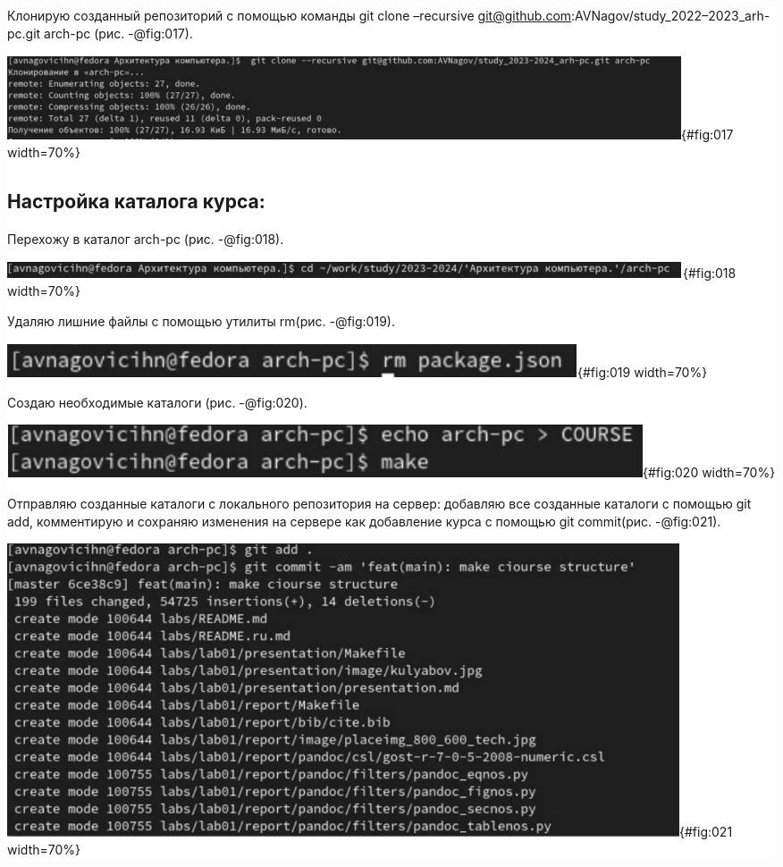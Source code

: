 Клонирую созданный репозиторий с помощью команды git clone –recursive git@github.com:AVNagov/study_2022–2023_arh-pc.git arch-pc (рис. -@fig:017).

![Клонирование репозитория.](image/17.png){#fig:017 width=70%}

## Настройка каталога курса:

Перехожу в каталог arch-pc (рис. -@fig:018).

![Перемещение между директориями.](image/18.png){#fig:018 width=70%}

Удаляю лишние файлы с помощью утилиты rm(рис. -@fig:019).

![Удаление файлов.](image/19.png){#fig:019 width=70%}

Создаю необходимые каталоги (рис. -@fig:020).

![Создание каталогов.](image/20.png){#fig:020 width=70%}

Отправляю созданные каталоги с локального репозитория на сервер: добавляю все созданные каталоги с помощью git add, комментирую и сохраняю изменения на сервере как добавление курса с помощью git commit(рис. -@fig:021).

![Добавление и сохранение изменений на сервере.](image/21.png){#fig:021 width=70%}
